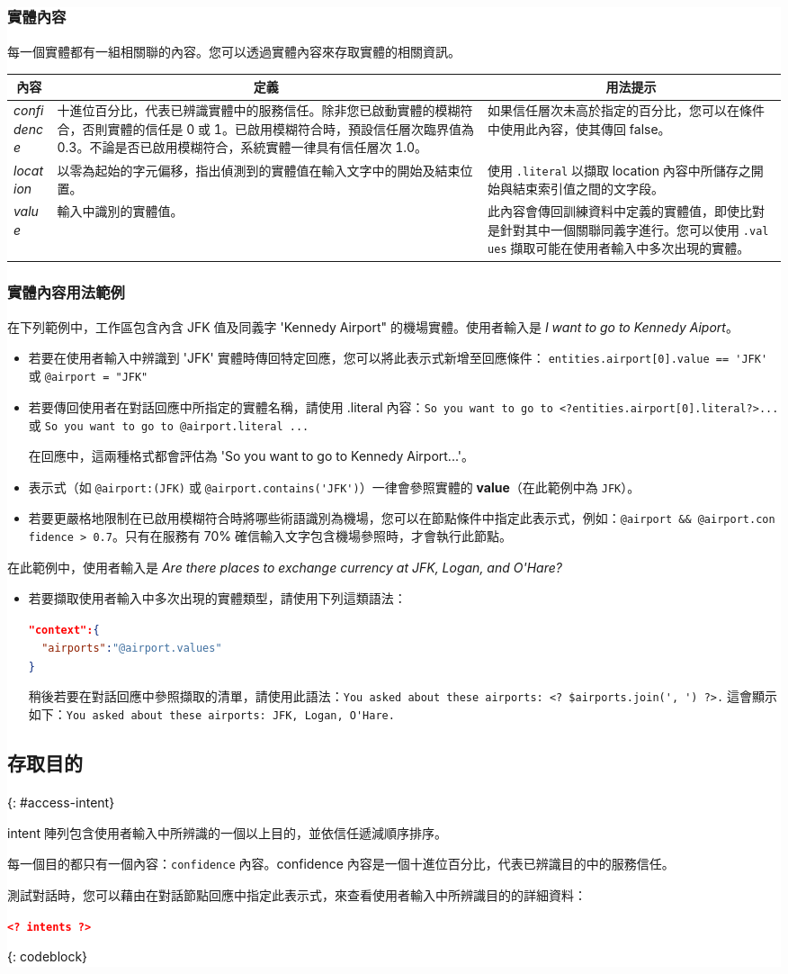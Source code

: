 ### 實體內容

每一個實體都有一組相關聯的內容。您可以透過實體內容來存取實體的相關資訊。

| 內容                  | 定義       | 用法提示   |
|-----------------------|------------|------------|
| *confidence*          | 十進位百分比，代表已辨識實體中的服務信任。除非您已啟動實體的模糊符合，否則實體的信任是 0 或 1。已啟用模糊符合時，預設信任層次臨界值為 0.3。不論是否已啟用模糊符合，系統實體一律具有信任層次 1.0。| 如果信任層次未高於指定的百分比，您可以在條件中使用此內容，使其傳回 false。|
| *location*            | 以零為起始的字元偏移，指出偵測到的實體值在輸入文字中的開始及結束位置。| 使用 `.literal` 以擷取 location 內容中所儲存之開始與結束索引值之間的文字段。|
| *value*               | 輸入中識別的實體值。| 此內容會傳回訓練資料中定義的實體值，即使比對是針對其中一個關聯同義字進行。您可以使用 `.values` 擷取可能在使用者輸入中多次出現的實體。|

### 實體內容用法範例
在下列範例中，工作區包含內含 JFK 值及同義字 'Kennedy Airport" 的機場實體。使用者輸入是 *I want to go to Kennedy Aiport*。

- 若要在使用者輸入中辨識到 'JFK' 實體時傳回特定回應，您可以將此表示式新增至回應條件：
  `entities.airport[0].value == 'JFK'`
  或
  `@airport = "JFK"`
- 若要傳回使用者在對話回應中所指定的實體名稱，請使用 .literal 內容：`So you want to go to <?entities.airport[0].literal?>...`
  或
  `So you want to go to @airport.literal ...`

  在回應中，這兩種格式都會評估為 'So you want to go to Kennedy Airport...'。

- 表示式（如 `@airport:(JFK)` 或 `@airport.contains('JFK')`）一律會參照實體的 **value**（在此範例中為 `JFK`）。
- 若要更嚴格地限制在已啟用模糊符合時將哪些術語識別為機場，您可以在節點條件中指定此表示式，例如：`@airport && @airport.confidence > 0.7`。只有在服務有 70% 確信輸入文字包含機場參照時，才會執行此節點。

在此範例中，使用者輸入是 *Are there places to exchange currency at JFK, Logan, and O'Hare?*

- 若要擷取使用者輸入中多次出現的實體類型，請使用下列這類語法：

    ```json
    "context":{
      "airports":"@airport.values"
    }
    ```

  稍後若要在對話回應中參照擷取的清單，請使用此語法：`You asked about these airports: <? $airports.join(', ') ?>.`
  這會顯示如下：`You asked about these airports: JFK, Logan, O'Hare.`

## 存取目的
{: #access-intent}

intent 陣列包含使用者輸入中所辨識的一個以上目的，並依信任遞減順序排序。 

每一個目的都只有一個內容：`confidence` 內容。confidence 內容是一個十進位百分比，代表已辨識目的中的服務信任。

測試對話時，您可以藉由在對話節點回應中指定此表示式，來查看使用者輸入中所辨識目的的詳細資料：

```json
<? intents ?>
```
{: codeblock}
